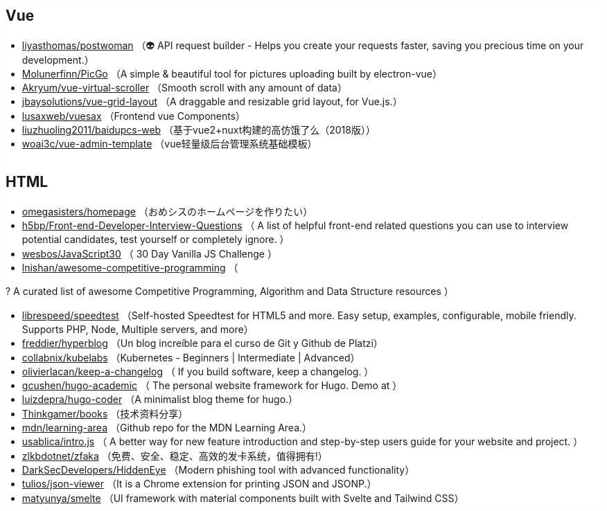 ## Vue

* [liyasthomas/postwoman](https://github.com/liyasthomas/postwoman) （&#x1f47d; API request builder - Helps you create your requests faster, saving you precious time on your development.）
* [Molunerfinn/PicGo](https://github.com/Molunerfinn/PicGo) （A simple &amp; beautiful tool for pictures uploading built by electron-vue）
* [Akryum/vue-virtual-scroller](https://github.com/Akryum/vue-virtual-scroller) （Smooth scroll with any amount of data）
* [jbaysolutions/vue-grid-layout](https://github.com/jbaysolutions/vue-grid-layout) （A draggable and resizable grid layout, for Vue.js.）
* [lusaxweb/vuesax](https://github.com/lusaxweb/vuesax) （Frontend vue Components）
* [liuzhuoling2011/baidupcs-web](https://github.com/liuzhuoling2011/baidupcs-web) （基于vue2+nuxt构建的高仿饿了么（2018版））
* [woai3c/vue-admin-template](https://github.com/woai3c/vue-admin-template) （vue轻量级后台管理系统基础模板）

## HTML

* [omegasisters/homepage](https://github.com/omegasisters/homepage) （おめシスのホームページを作りたい）
* [h5bp/Front-end-Developer-Interview-Questions](https://github.com/h5bp/Front-end-Developer-Interview-Questions) （
        A list of helpful front-end related questions you can use to interview potential candidates, test yourself or completely ignore.
      ）
* [wesbos/JavaScript30](https://github.com/wesbos/JavaScript30) （
        30 Day Vanilla JS Challenge
      ）
* [lnishan/awesome-competitive-programming](https://github.com/lnishan/awesome-competitive-programming) （
        
? A curated list of awesome Competitive Programming, Algorithm and Data Structure resources
      ）
* [librespeed/speedtest](https://github.com/librespeed/speedtest) （Self-hosted Speedtest for HTML5 and more. Easy setup, examples, configurable, mobile friendly. Supports PHP, Node, Multiple servers, and more）
* [freddier/hyperblog](https://github.com/freddier/hyperblog) （Un blog increíble para el curso de Git y Github de Platzi）
* [collabnix/kubelabs](https://github.com/collabnix/kubelabs) （Kubernetes - Beginners | Intermediate | Advanced）
* [olivierlacan/keep-a-changelog](https://github.com/olivierlacan/keep-a-changelog) （
        If you build software, keep a changelog.
      ）
* [gcushen/hugo-academic](https://github.com/gcushen/hugo-academic) （
        The personal website framework for Hugo. Demo at
      ）
* [luizdepra/hugo-coder](https://github.com/luizdepra/hugo-coder) （A minimalist blog theme for hugo.）
* [Thinkgamer/books](https://github.com/Thinkgamer/books) （技术资料分享）
* [mdn/learning-area](https://github.com/mdn/learning-area) （Github repo for the MDN Learning Area.）
* [usablica/intro.js](https://github.com/usablica/intro.js) （
        A better way for new feature introduction and step-by-step users guide for your website and project.
      ）
* [zlkbdotnet/zfaka](https://github.com/zlkbdotnet/zfaka) （免费、安全、稳定、高效的发卡系统，值得拥有!）
* [DarkSecDevelopers/HiddenEye](https://github.com/DarkSecDevelopers/HiddenEye) （Modern phishing tool with advanced functionality）
* [tulios/json-viewer](https://github.com/tulios/json-viewer) （It is a Chrome extension for printing JSON and JSONP.）
* [matyunya/smelte](https://github.com/matyunya/smelte) （UI framework with material components built with Svelte and Tailwind CSS）

